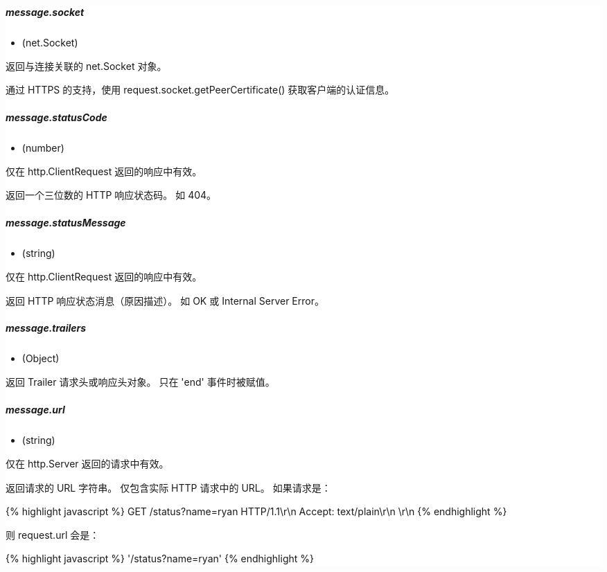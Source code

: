 ##### message.socket

<ul>
	<li> (net.Socket) </li>
</ul>

返回与连接关联的 net.Socket 对象。

通过 HTTPS 的支持，使用 request.socket.getPeerCertificate() 获取客户端的认证信息。

##### message.statusCode

<ul>
	<li> (number) </li>
</ul>

仅在 http.ClientRequest 返回的响应中有效。

返回一个三位数的 HTTP 响应状态码。 如 404。

##### message.statusMessage

<ul>
	<li> (string) </li>
</ul>

仅在 http.ClientRequest 返回的响应中有效。

返回 HTTP 响应状态消息（原因描述）。 如 OK 或 Internal Server Error。

##### message.trailers

<ul>
	<li> (Object) </li>
</ul>

返回 Trailer 请求头或响应头对象。 只在 'end' 事件时被赋值。

##### message.url

<ul>
    <li> (string) </li>
</ul>
仅在 http.Server 返回的请求中有效。

返回请求的 URL 字符串。 仅包含实际 HTTP 请求中的 URL。 如果请求是：

{% highlight javascript %}
GET /status?name=ryan HTTP/1.1\r\n
Accept: text/plain\r\n
\r\n
{% endhighlight %}

则 request.url 会是：

{% highlight javascript %}
'/status?name=ryan'
{% endhighlight %}
